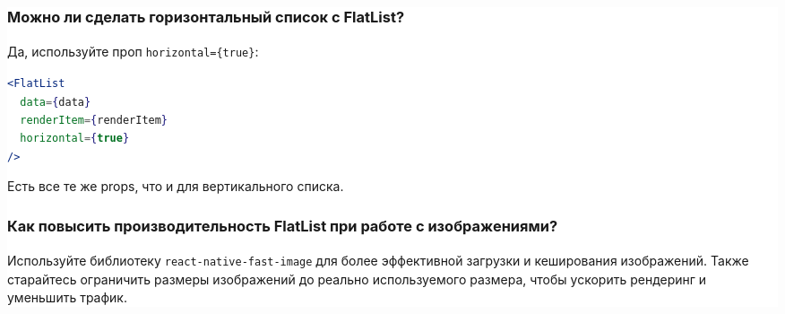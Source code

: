 ### Можно ли сделать горизонтальный список с FlatList?

Да, используйте проп `horizontal={true}`:

```jsx
<FlatList
  data={data}
  renderItem={renderItem}
  horizontal={true}
/>
```
Есть все те же props, что и для вертикального списка.

### Как повысить производительность FlatList при работе с изображениями?

Используйте библиотеку `react-native-fast-image` для более эффективной загрузки и кеширования изображений. Также старайтесь ограничить размеры изображений до реально используемого размера, чтобы ускорить рендеринг и уменьшить трафик.
